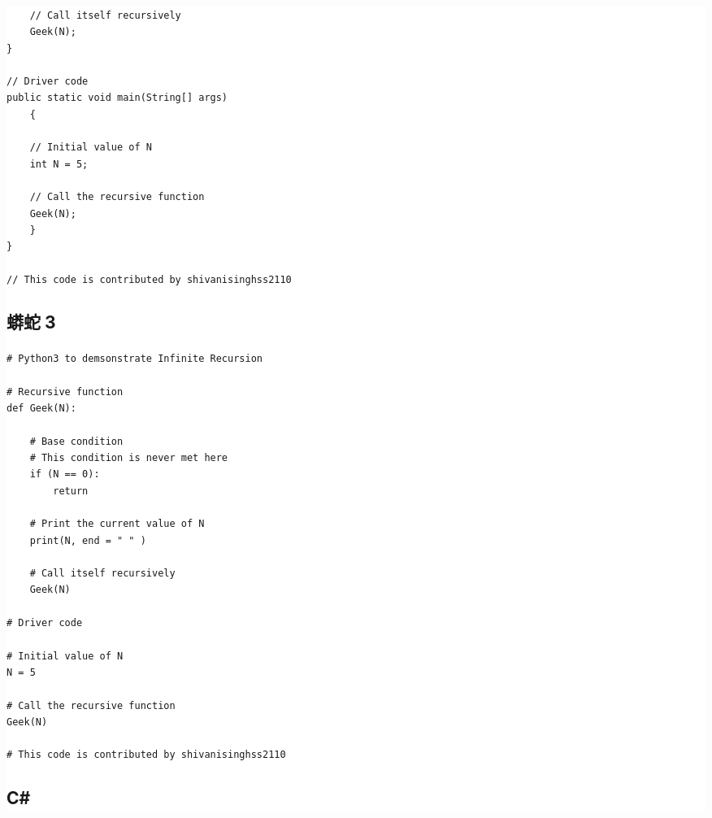```
    // Call itself recursively
    Geek(N);
}

// Driver code
public static void main(String[] args)
    {

    // Initial value of N
    int N = 5;

    // Call the recursive function
    Geek(N);
    }
}

// This code is contributed by shivanisinghss2110
```

## 蟒蛇 3

```
# Python3 to demsonstrate Infinite Recursion

# Recursive function
def Geek(N):

    # Base condition
    # This condition is never met here
    if (N == 0):
        return

    # Print the current value of N
    print(N, end = " " )

    # Call itself recursively
    Geek(N)

# Driver code

# Initial value of N
N = 5

# Call the recursive function
Geek(N)

# This code is contributed by shivanisinghss2110
```

## C#
